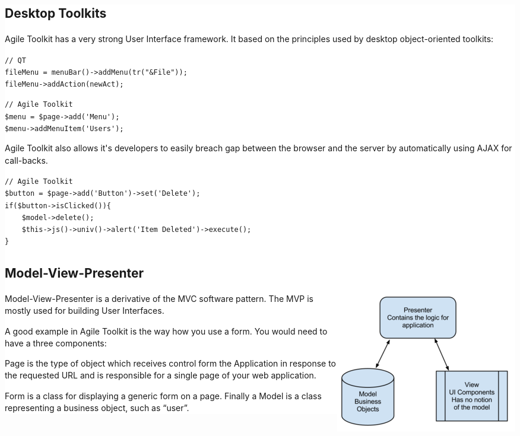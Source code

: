 ## Desktop Toolkits
Agile Toolkit has a very strong User Interface framework. It based on the principles used by desktop object-oriented toolkits:


```
// QT
fileMenu = menuBar()->addMenu(tr("&File"));
fileMenu->addAction(newAct);
```

```
// Agile Toolkit
$menu = $page->add('Menu');
$menu->addMenuItem('Users');
```

Agile Toolkit also allows it's developers to easily breach gap between the browser and the server by automatically using AJAX for call-backs.

```
// Agile Toolkit
$button = $page->add('Button')->set('Delete');
if($button->isClicked()){
    $model->delete();
    $this->js()->univ()->alert('Item Deleted')->execute();
}
```

## Model-View-Presenter

<div style="float: right"><img src="images/300px-Model_View_Presenter.png" /></div>

Model-View-Presenter is a derivative of the MVC software pattern. The MVP is mostly used for building User Interfaces.

A good example in Agile Toolkit is the way how you use a form. You would need to have a three components:

Page is the type of object which receives control form the Application  in response to the requested URL and is responsible for a single page of your web application.

Form is a class for displaying a generic form on a page. Finally a Model is a class representing a business object, such as “user”.
